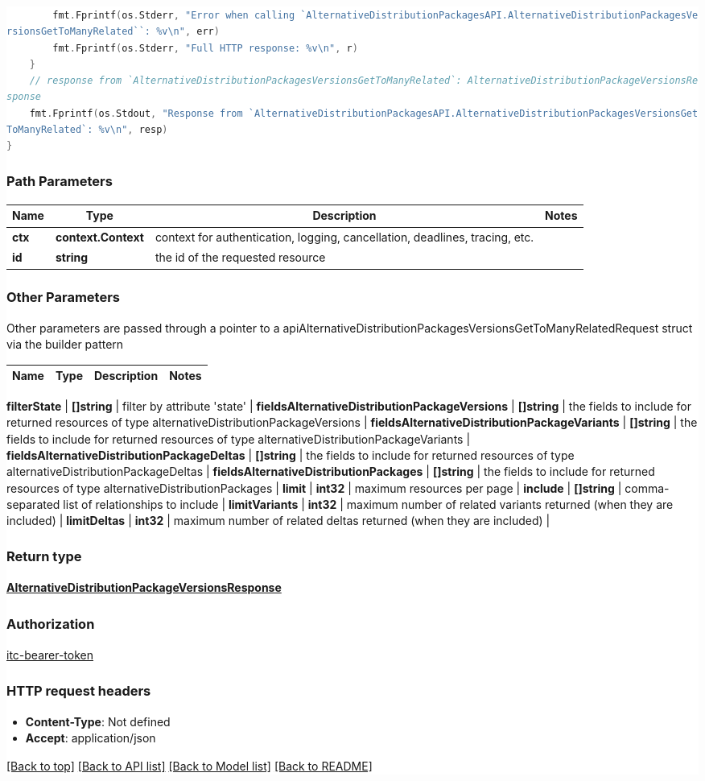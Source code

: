 ```go
		fmt.Fprintf(os.Stderr, "Error when calling `AlternativeDistributionPackagesAPI.AlternativeDistributionPackagesVersionsGetToManyRelated``: %v\n", err)
		fmt.Fprintf(os.Stderr, "Full HTTP response: %v\n", r)
	}
	// response from `AlternativeDistributionPackagesVersionsGetToManyRelated`: AlternativeDistributionPackageVersionsResponse
	fmt.Fprintf(os.Stdout, "Response from `AlternativeDistributionPackagesAPI.AlternativeDistributionPackagesVersionsGetToManyRelated`: %v\n", resp)
}
```

### Path Parameters


Name | Type | Description  | Notes
------------- | ------------- | ------------- | -------------
**ctx** | **context.Context** | context for authentication, logging, cancellation, deadlines, tracing, etc.
**id** | **string** | the id of the requested resource | 

### Other Parameters

Other parameters are passed through a pointer to a apiAlternativeDistributionPackagesVersionsGetToManyRelatedRequest struct via the builder pattern


Name | Type | Description  | Notes
------------- | ------------- | ------------- | -------------

 **filterState** | **[]string** | filter by attribute &#39;state&#39; | 
 **fieldsAlternativeDistributionPackageVersions** | **[]string** | the fields to include for returned resources of type alternativeDistributionPackageVersions | 
 **fieldsAlternativeDistributionPackageVariants** | **[]string** | the fields to include for returned resources of type alternativeDistributionPackageVariants | 
 **fieldsAlternativeDistributionPackageDeltas** | **[]string** | the fields to include for returned resources of type alternativeDistributionPackageDeltas | 
 **fieldsAlternativeDistributionPackages** | **[]string** | the fields to include for returned resources of type alternativeDistributionPackages | 
 **limit** | **int32** | maximum resources per page | 
 **include** | **[]string** | comma-separated list of relationships to include | 
 **limitVariants** | **int32** | maximum number of related variants returned (when they are included) | 
 **limitDeltas** | **int32** | maximum number of related deltas returned (when they are included) | 

### Return type

[**AlternativeDistributionPackageVersionsResponse**](AlternativeDistributionPackageVersionsResponse.md)

### Authorization

[itc-bearer-token](../README.md#itc-bearer-token)

### HTTP request headers

- **Content-Type**: Not defined
- **Accept**: application/json

[[Back to top]](#) [[Back to API list]](../README.md#documentation-for-api-endpoints)
[[Back to Model list]](../README.md#documentation-for-models)
[[Back to README]](../README.md)

